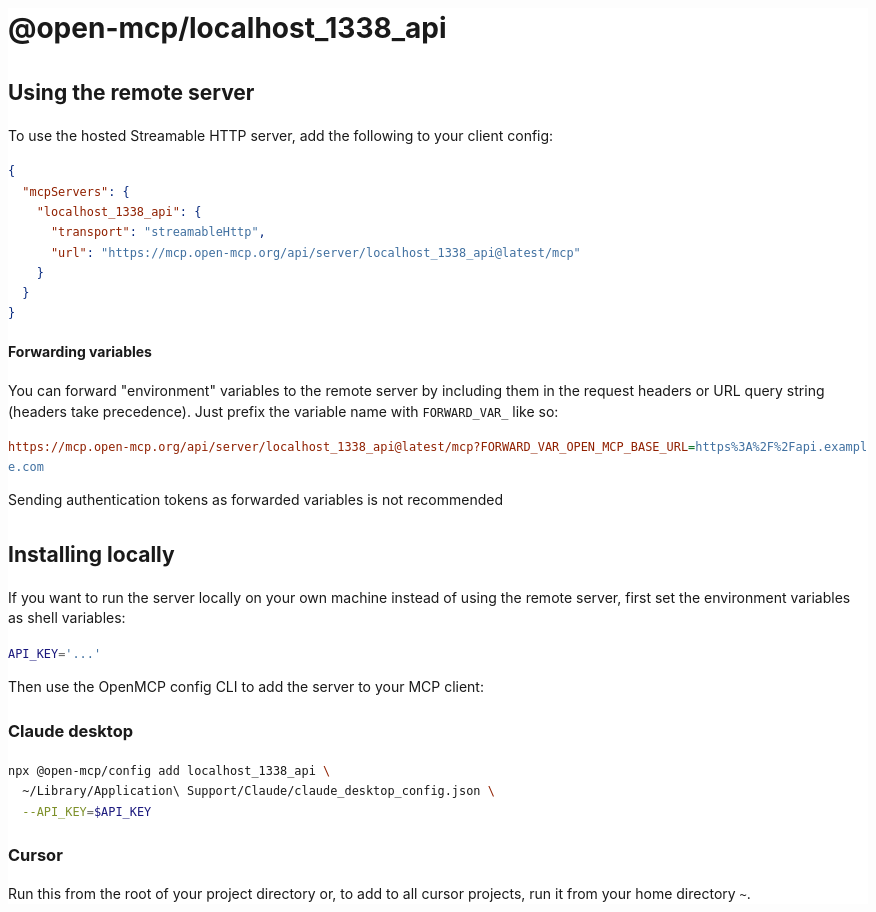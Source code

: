 # @open-mcp/localhost_1338_api

## Using the remote server

To use the hosted Streamable HTTP server, add the following to your client config:

```json
{
  "mcpServers": {
    "localhost_1338_api": {
      "transport": "streamableHttp",
      "url": "https://mcp.open-mcp.org/api/server/localhost_1338_api@latest/mcp"
    }
  }
}
```

#### Forwarding variables

You can forward "environment" variables to the remote server by including them in the request headers or URL query string (headers take precedence). Just prefix the variable name with `FORWARD_VAR_` like so:

```ini
https://mcp.open-mcp.org/api/server/localhost_1338_api@latest/mcp?FORWARD_VAR_OPEN_MCP_BASE_URL=https%3A%2F%2Fapi.example.com
```

<Callout title="Security" type="warn">
  Sending authentication tokens as forwarded variables is not recommended
</Callout>

## Installing locally

If you want to run the server locally on your own machine instead of using the remote server, first set the environment variables as shell variables:

```bash
API_KEY='...'
```

Then use the OpenMCP config CLI to add the server to your MCP client:

### Claude desktop

```bash
npx @open-mcp/config add localhost_1338_api \
  ~/Library/Application\ Support/Claude/claude_desktop_config.json \
  --API_KEY=$API_KEY
```

### Cursor

Run this from the root of your project directory or, to add to all cursor projects, run it from your home directory `~`.

